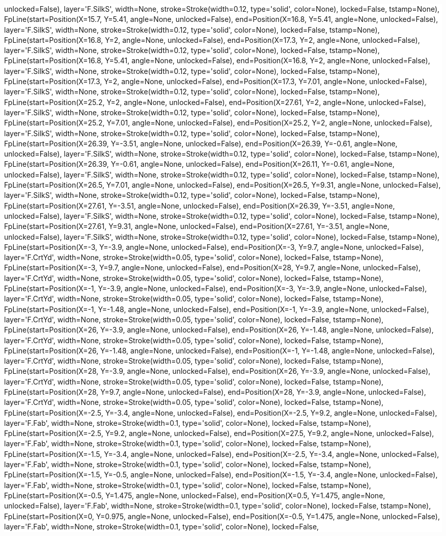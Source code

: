 unlocked=False), layer='F.SilkS', width=None, stroke=Stroke(width=0.12, type='solid', color=None), locked=False, tstamp=None), FpLine(start=Position(X=15.7, Y=5.41, angle=None, unlocked=False), end=Position(X=16.8, Y=5.41, angle=None, unlocked=False), layer='F.SilkS', width=None, stroke=Stroke(width=0.12, type='solid', color=None), locked=False, tstamp=None), FpLine(start=Position(X=16.8, Y=2, angle=None, unlocked=False), end=Position(X=17.3, Y=2, angle=None, unlocked=False), layer='F.SilkS', width=None, stroke=Stroke(width=0.12, type='solid', color=None), locked=False, tstamp=None), FpLine(start=Position(X=16.8, Y=5.41, angle=None, unlocked=False), end=Position(X=16.8, Y=2, angle=None, unlocked=False), layer='F.SilkS', width=None, stroke=Stroke(width=0.12, type='solid', color=None), locked=False, tstamp=None), FpLine(start=Position(X=17.3, Y=2, angle=None, unlocked=False), end=Position(X=17.3, Y=7.01, angle=None, unlocked=False), layer='F.SilkS', width=None, stroke=Stroke(width=0.12, type='solid', color=None), locked=False, tstamp=None), FpLine(start=Position(X=25.2, Y=2, angle=None, unlocked=False), end=Position(X=27.61, Y=2, angle=None, unlocked=False), layer='F.SilkS', width=None, stroke=Stroke(width=0.12, type='solid', color=None), locked=False, tstamp=None), FpLine(start=Position(X=25.2, Y=7.01, angle=None, unlocked=False), end=Position(X=25.2, Y=2, angle=None, unlocked=False), layer='F.SilkS', width=None, stroke=Stroke(width=0.12, type='solid', color=None), locked=False, tstamp=None), FpLine(start=Position(X=26.39, Y=-3.51, angle=None, unlocked=False), end=Position(X=26.39, Y=-0.61, angle=None, unlocked=False), layer='F.SilkS', width=None, stroke=Stroke(width=0.12, type='solid', color=None), locked=False, tstamp=None), FpLine(start=Position(X=26.39, Y=-0.61, angle=None, unlocked=False), end=Position(X=26.11, Y=-0.61, angle=None, unlocked=False), layer='F.SilkS', width=None, stroke=Stroke(width=0.12, type='solid', color=None), locked=False, tstamp=None), FpLine(start=Position(X=26.5, Y=7.01, angle=None, unlocked=False), end=Position(X=26.5, Y=9.31, angle=None, unlocked=False), layer='F.SilkS', width=None, stroke=Stroke(width=0.12, type='solid', color=None), locked=False, tstamp=None), FpLine(start=Position(X=27.61, Y=-3.51, angle=None, unlocked=False), end=Position(X=26.39, Y=-3.51, angle=None, unlocked=False), layer='F.SilkS', width=None, stroke=Stroke(width=0.12, type='solid', color=None), locked=False, tstamp=None), FpLine(start=Position(X=27.61, Y=9.31, angle=None, unlocked=False), end=Position(X=27.61, Y=-3.51, angle=None, unlocked=False), layer='F.SilkS', width=None, stroke=Stroke(width=0.12, type='solid', color=None), locked=False, tstamp=None), FpLine(start=Position(X=-3, Y=-3.9, angle=None, unlocked=False), end=Position(X=-3, Y=9.7, angle=None, unlocked=False), layer='F.CrtYd', width=None, stroke=Stroke(width=0.05, type='solid', color=None), locked=False, tstamp=None), FpLine(start=Position(X=-3, Y=9.7, angle=None, unlocked=False), end=Position(X=28, Y=9.7, angle=None, unlocked=False), layer='F.CrtYd', width=None, stroke=Stroke(width=0.05, type='solid', color=None), locked=False, tstamp=None), FpLine(start=Position(X=-1, Y=-3.9, angle=None, unlocked=False), end=Position(X=-3, Y=-3.9, angle=None, unlocked=False), layer='F.CrtYd', width=None, stroke=Stroke(width=0.05, type='solid', color=None), locked=False, tstamp=None), FpLine(start=Position(X=-1, Y=-1.48, angle=None, unlocked=False), end=Position(X=-1, Y=-3.9, angle=None, unlocked=False), layer='F.CrtYd', width=None, stroke=Stroke(width=0.05, type='solid', color=None), locked=False, tstamp=None), FpLine(start=Position(X=26, Y=-3.9, angle=None, unlocked=False), end=Position(X=26, Y=-1.48, angle=None, unlocked=False), layer='F.CrtYd', width=None, stroke=Stroke(width=0.05, type='solid', color=None), locked=False, tstamp=None), FpLine(start=Position(X=26, Y=-1.48, angle=None, unlocked=False), end=Position(X=-1, Y=-1.48, angle=None, unlocked=False), layer='F.CrtYd', width=None, stroke=Stroke(width=0.05, type='solid', color=None), locked=False, tstamp=None), FpLine(start=Position(X=28, Y=-3.9, angle=None, unlocked=False), end=Position(X=26, Y=-3.9, angle=None, unlocked=False), layer='F.CrtYd', width=None, stroke=Stroke(width=0.05, type='solid', color=None), locked=False, tstamp=None), FpLine(start=Position(X=28, Y=9.7, angle=None, unlocked=False), end=Position(X=28, Y=-3.9, angle=None, unlocked=False), layer='F.CrtYd', width=None, stroke=Stroke(width=0.05, type='solid', color=None), locked=False, tstamp=None), FpLine(start=Position(X=-2.5, Y=-3.4, angle=None, unlocked=False), end=Position(X=-2.5, Y=9.2, angle=None, unlocked=False), layer='F.Fab', width=None, stroke=Stroke(width=0.1, type='solid', color=None), locked=False, tstamp=None), FpLine(start=Position(X=-2.5, Y=9.2, angle=None, unlocked=False), end=Position(X=27.5, Y=9.2, angle=None, unlocked=False), layer='F.Fab', width=None, stroke=Stroke(width=0.1, type='solid', color=None), locked=False, tstamp=None), FpLine(start=Position(X=-1.5, Y=-3.4, angle=None, unlocked=False), end=Position(X=-2.5, Y=-3.4, angle=None, unlocked=False), layer='F.Fab', width=None, stroke=Stroke(width=0.1, type='solid', color=None), locked=False, tstamp=None), FpLine(start=Position(X=-1.5, Y=-0.5, angle=None, unlocked=False), end=Position(X=-1.5, Y=-3.4, angle=None, unlocked=False), layer='F.Fab', width=None, stroke=Stroke(width=0.1, type='solid', color=None), locked=False, tstamp=None), FpLine(start=Position(X=-0.5, Y=1.475, angle=None, unlocked=False), end=Position(X=0.5, Y=1.475, angle=None, unlocked=False), layer='F.Fab', width=None, stroke=Stroke(width=0.1, type='solid', color=None), locked=False, tstamp=None), FpLine(start=Position(X=0, Y=0.975, angle=None, unlocked=False), end=Position(X=-0.5, Y=1.475, angle=None, unlocked=False), layer='F.Fab', width=None, stroke=Stroke(width=0.1, type='solid', color=None), locked=False,